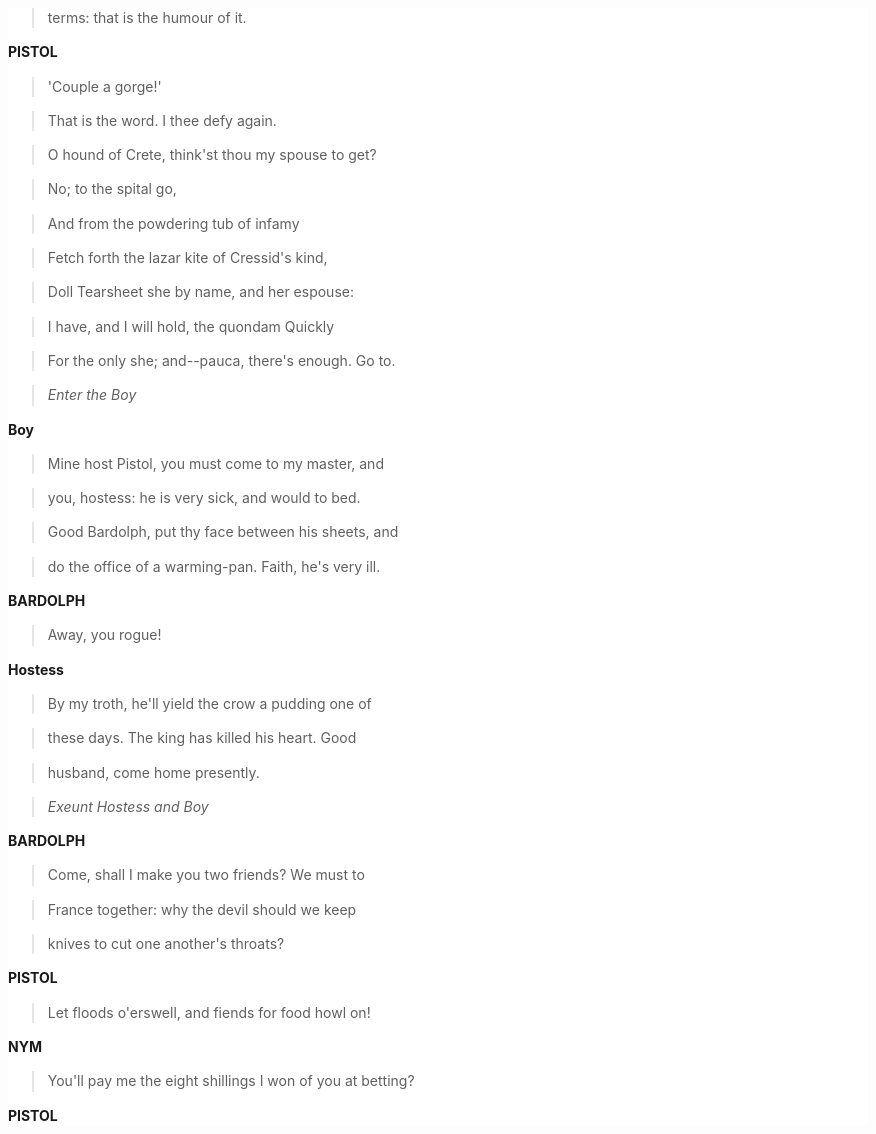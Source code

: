 > terms: that is the humour of it.  

**PISTOL**

> 'Couple a gorge!'  

> That is the word. I thee defy again.  

> O hound of Crete, think'st thou my spouse to get?  

> No; to the spital go,  

> And from the powdering tub of infamy  

> Fetch forth the lazar kite of Cressid's kind,  

> Doll Tearsheet she by name, and her espouse:  

> I have, and I will hold, the quondam Quickly  

> For the only she; and--pauca, there's enough. Go to.  

> *Enter the Boy*

**Boy**

> Mine host Pistol, you must come to my master, and  

> you, hostess: he is very sick, and would to bed.  

> Good Bardolph, put thy face between his sheets, and  

> do the office of a warming-pan. Faith, he's very ill.  

**BARDOLPH**

> Away, you rogue!  

**Hostess**

> By my troth, he'll yield the crow a pudding one of  

> these days. The king has killed his heart. Good  

> husband, come home presently.  

> *Exeunt Hostess and Boy*

**BARDOLPH**

> Come, shall I make you two friends? We must to  

> France together: why the devil should we keep  

> knives to cut one another's throats?  

**PISTOL**

> Let floods o'erswell, and fiends for food howl on!  

**NYM**

> You'll pay me the eight shillings I won of you at betting?  

**PISTOL**
